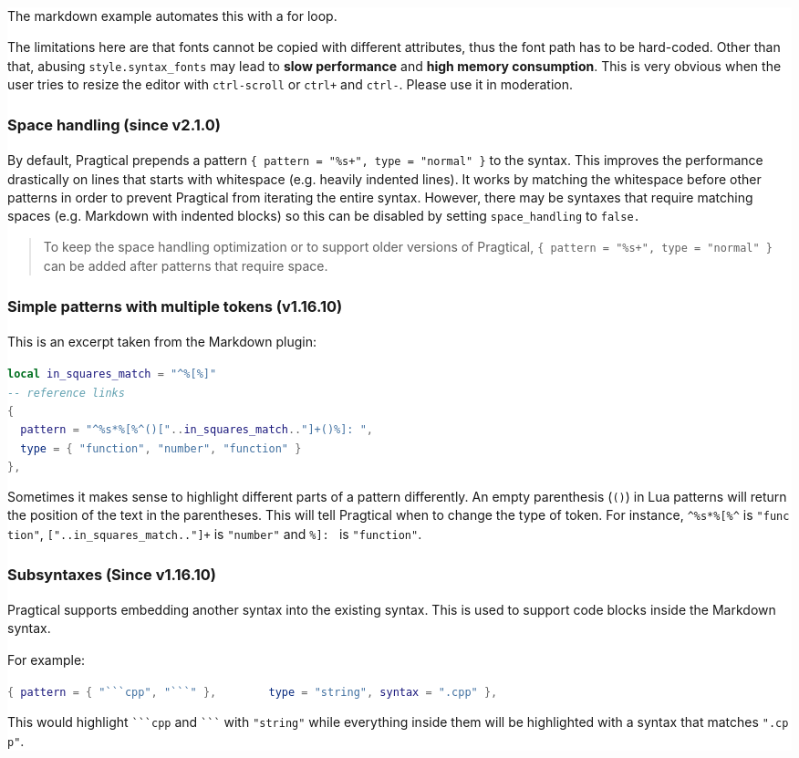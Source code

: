 The markdown example automates this with a for loop.

The limitations here are that fonts cannot be copied with different attributes,
thus the font path has to be hard-coded.
Other than that, abusing `style.syntax_fonts`
may lead to **slow performance** and **high memory consumption**.
This is very obvious when the user tries to
resize the editor with `ctrl-scroll` or `ctrl+` and `ctrl-`.
Please use it in moderation.

### Space handling (since v2.1.0)

By default, Pragtical prepends a pattern `{ pattern = "%s+", type = "normal" }`
to the syntax.
This improves the performance drastically on lines that
starts with whitespace (e.g. heavily indented lines).
It works by matching the whitespace before other patterns in order to
prevent Pragtical from iterating the entire syntax.
However, there may be syntaxes that
require matching spaces (e.g. Markdown with indented blocks)
so this can be disabled by setting `space_handling` to `false.`

> To keep the space handling optimization or
> to support older versions of Pragtical,
> `{ pattern = "%s+", type = "normal" }` can be added
> after patterns that require space.

### Simple patterns with multiple tokens (v1.16.10)

This is an excerpt taken from the Markdown plugin:

```lua
local in_squares_match = "^%[%]"
-- reference links
{
  pattern = "^%s*%[%^()["..in_squares_match.."]+()%]: ",
  type = { "function", "number", "function" }
},
```

Sometimes it makes sense to highlight different parts of a pattern differently.
An empty parenthesis (`()`) in Lua patterns will return
the position of the text in the parentheses.
This will tell Pragtical when to change the type of token.
For instance, `^%s*%[%^` is `"function"`,
`["..in_squares_match.."]+` is `"number"`
and `%]: ` is `"function"`.

### Subsyntaxes (Since v1.16.10)

Pragtical supports embedding another syntax into the existing syntax.
This is used to support code blocks inside the Markdown syntax.

For example:
```lua
{ pattern = { "```cpp", "```" },        type = "string", syntax = ".cpp" },
```

This would highlight `` ```cpp `` and `` ``` `` with `"string"`
while everything inside them will be highlighted
with a syntax that matches `".cpp"`.
